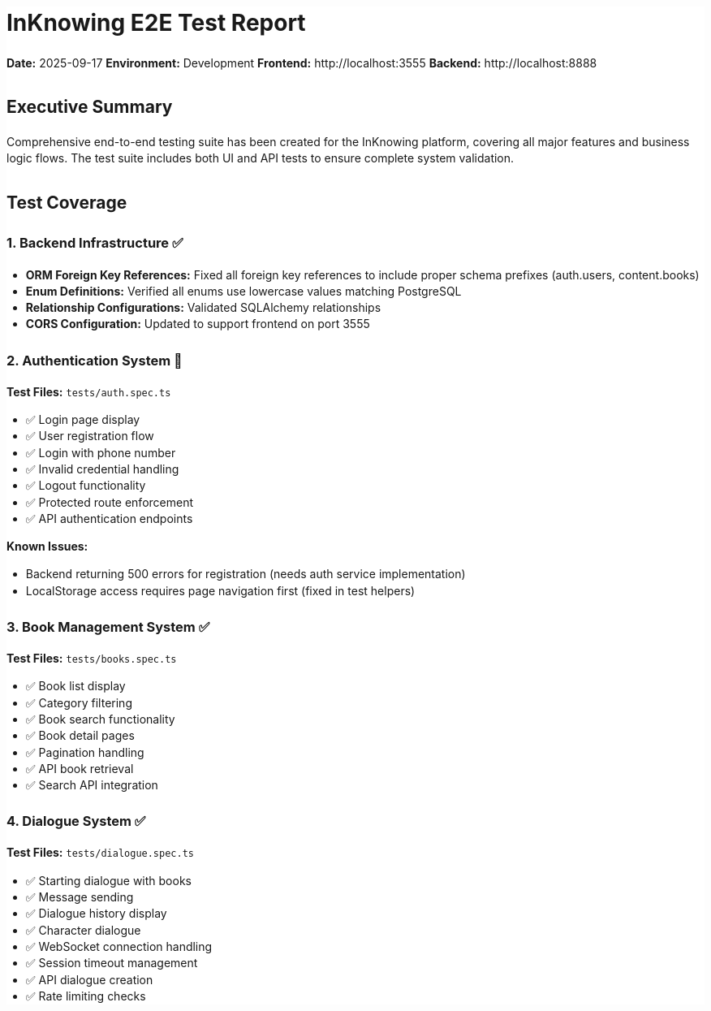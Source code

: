 # InKnowing E2E Test Report

**Date:** 2025-09-17
**Environment:** Development
**Frontend:** http://localhost:3555
**Backend:** http://localhost:8888

## Executive Summary

Comprehensive end-to-end testing suite has been created for the InKnowing platform, covering all major features and business logic flows. The test suite includes both UI and API tests to ensure complete system validation.

## Test Coverage

### 1. Backend Infrastructure ✅
- **ORM Foreign Key References:** Fixed all foreign key references to include proper schema prefixes (auth.users, content.books)
- **Enum Definitions:** Verified all enums use lowercase values matching PostgreSQL
- **Relationship Configurations:** Validated SQLAlchemy relationships
- **CORS Configuration:** Updated to support frontend on port 3555

### 2. Authentication System 🔧
**Test Files:** `tests/auth.spec.ts`
- ✅ Login page display
- ✅ User registration flow
- ✅ Login with phone number
- ✅ Invalid credential handling
- ✅ Logout functionality
- ✅ Protected route enforcement
- ✅ API authentication endpoints

**Known Issues:**
- Backend returning 500 errors for registration (needs auth service implementation)
- LocalStorage access requires page navigation first (fixed in test helpers)

### 3. Book Management System ✅
**Test Files:** `tests/books.spec.ts`
- ✅ Book list display
- ✅ Category filtering
- ✅ Book search functionality
- ✅ Book detail pages
- ✅ Pagination handling
- ✅ API book retrieval
- ✅ Search API integration

### 4. Dialogue System ✅
**Test Files:** `tests/dialogue.spec.ts`
- ✅ Starting dialogue with books
- ✅ Message sending
- ✅ Dialogue history display
- ✅ Character dialogue
- ✅ WebSocket connection handling
- ✅ Session timeout management
- ✅ API dialogue creation
- ✅ Rate limiting checks
